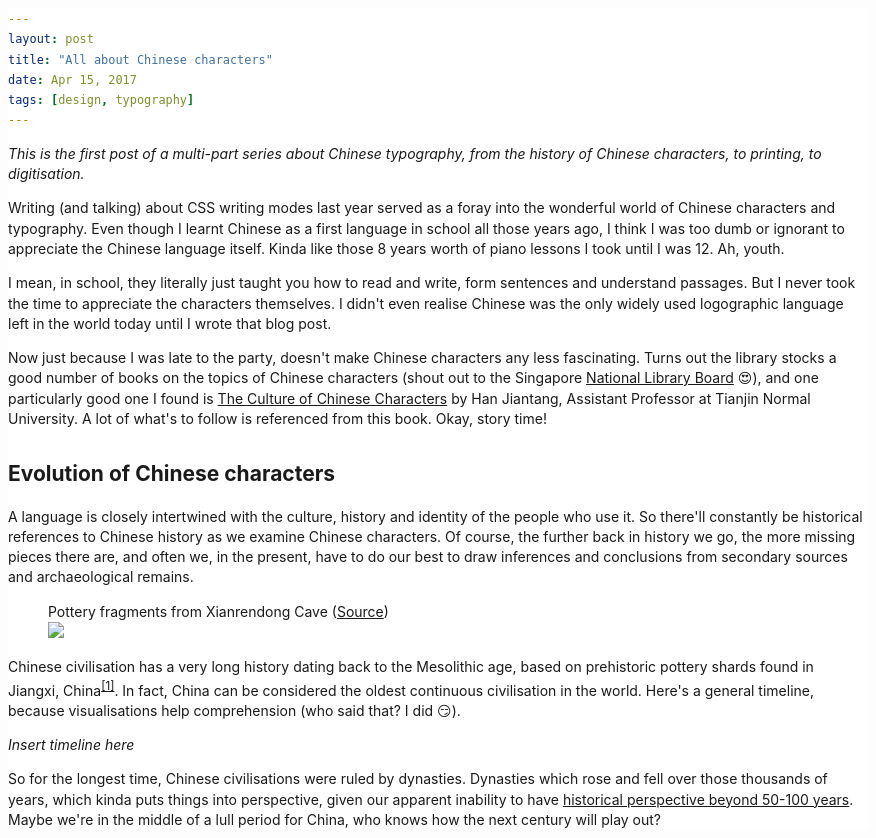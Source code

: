 ```yaml
---
layout: post
title: "All about Chinese characters"
date: Apr 15, 2017
tags: [design, typography]
---
```

*This is the first post of a multi-part series about Chinese typography, from the history of Chinese characters, to printing, to digitisation.*

Writing (and talking) about CSS writing modes last year served as a foray into the wonderful world of Chinese characters and typography. Even though I learnt Chinese as a first language in school all those years ago, I think I was too dumb or ignorant to appreciate the Chinese language itself. Kinda like those 8 years worth of piano lessons I took until I was 12. Ah, youth.

I mean, in school, they literally just taught you how to read and write, form sentences and understand passages. But I never took the time to appreciate the characters themselves. I didn't even realise Chinese was the only widely used logographic language left in the world today until I wrote that blog post.

Now just because I was late to the party, doesn't make Chinese characters any less fascinating. Turns out the library stocks a good number of books on the topics of Chinese characters (shout out to the Singapore [National Library Board](https://www.nlb.gov.sg/) <span class="emoji" role="img" tabindex="0" aria-label="smiling face with heart-eyes">&#x1F60D;</span>), and one particularly good one I found is [The Culture of Chinese Characters](https://www.amazon.cn/%E6%B1%89%E5%AD%97%E6%96%87%E5%8C%96-%E9%9F%A9%E9%89%B4%E5%A0%82/dp/B005WTNHHM) by Han Jiantang, Assistant Professor at Tianjin Normal University. A lot of what's to follow is referenced from this book. Okay, story time!

## Evolution of Chinese characters

A language is closely intertwined with the culture, history and identity of the people who use it. So there'll constantly be historical references to Chinese history as we examine Chinese characters. Of course, the further back in history we go, the more missing pieces there are, and often we, in the present, have to do our best to draw inferences and conclusions from secondary sources and archaeological remains.

<figure>
    <figcaption>Pottery fragments from Xianrendong Cave (<a href="http://www.nydailynews.com/news/world/pottery-fragments-found-south-china-cave-confirmed-20-000-years-old-archaeologists-article-1.1104485">Source</a>)</figcaption>
    <img src="{{ site.url }}/images/posts/zh-type/xianrendong.jpg" srcset="{{ site.url }}/images/posts/zh-type/xianrendong@2x.jpg 2x" />
</figure>

Chinese civilisation has a very long history dating back to the Mesolithic age, based on prehistoric pottery shards found in Jiangxi, China<sup><a href="#ref1">[1]</a></sup>. In fact, China can be considered the oldest continuous civilisation in the world. Here's a general timeline, because visualisations help comprehension (who said that? I did <span class="emoji" role="img" tabindex="0" aria-label="smirking face">&#x1F60F;</span>).

*Insert timeline here*

So for the longest time, Chinese civilisations were ruled by dynasties. Dynasties which rose and fell over those thousands of years, which kinda puts things into perspective, given our apparent inability to have [historical perspective beyond 50-100 years](https://medium.com/@theonlytoby/history-tells-us-what-will-happen-next-with-brexit-trump-a3fefd154714#.gkpucxbnw). Maybe we're in the middle of a lull period for China, who knows how the next century will play out?
